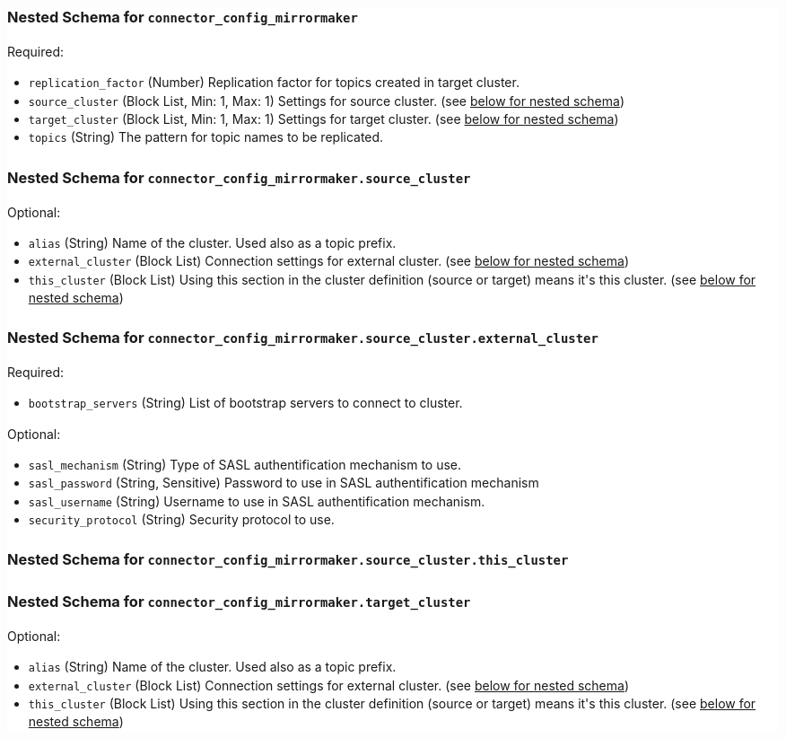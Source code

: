 <a id="nestedblock--connector_config_mirrormaker"></a>
### Nested Schema for `connector_config_mirrormaker`

Required:

- `replication_factor` (Number) Replication factor for topics created in target cluster.
- `source_cluster` (Block List, Min: 1, Max: 1) Settings for source cluster. (see [below for nested schema](#nestedblock--connector_config_mirrormaker--source_cluster))
- `target_cluster` (Block List, Min: 1, Max: 1) Settings for target cluster. (see [below for nested schema](#nestedblock--connector_config_mirrormaker--target_cluster))
- `topics` (String) The pattern for topic names to be replicated.

<a id="nestedblock--connector_config_mirrormaker--source_cluster"></a>
### Nested Schema for `connector_config_mirrormaker.source_cluster`

Optional:

- `alias` (String) Name of the cluster. Used also as a topic prefix.
- `external_cluster` (Block List) Connection settings for external cluster. (see [below for nested schema](#nestedblock--connector_config_mirrormaker--source_cluster--external_cluster))
- `this_cluster` (Block List) Using this section in the cluster definition (source or target) means it's this cluster. (see [below for nested schema](#nestedblock--connector_config_mirrormaker--source_cluster--this_cluster))

<a id="nestedblock--connector_config_mirrormaker--source_cluster--external_cluster"></a>
### Nested Schema for `connector_config_mirrormaker.source_cluster.external_cluster`

Required:

- `bootstrap_servers` (String) List of bootstrap servers to connect to cluster.

Optional:

- `sasl_mechanism` (String) Type of SASL authentification mechanism to use.
- `sasl_password` (String, Sensitive) Password to use in SASL authentification mechanism
- `sasl_username` (String) Username to use in SASL authentification mechanism.
- `security_protocol` (String) Security protocol to use.


<a id="nestedblock--connector_config_mirrormaker--source_cluster--this_cluster"></a>
### Nested Schema for `connector_config_mirrormaker.source_cluster.this_cluster`



<a id="nestedblock--connector_config_mirrormaker--target_cluster"></a>
### Nested Schema for `connector_config_mirrormaker.target_cluster`

Optional:

- `alias` (String) Name of the cluster. Used also as a topic prefix.
- `external_cluster` (Block List) Connection settings for external cluster. (see [below for nested schema](#nestedblock--connector_config_mirrormaker--target_cluster--external_cluster))
- `this_cluster` (Block List) Using this section in the cluster definition (source or target) means it's this cluster. (see [below for nested schema](#nestedblock--connector_config_mirrormaker--target_cluster--this_cluster))
